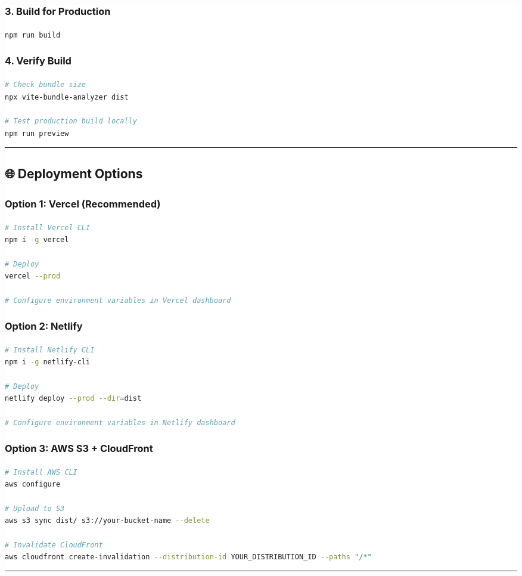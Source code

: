 ### 3. **Build for Production**
```bash
npm run build
```

### 4. **Verify Build**
```bash
# Check bundle size
npx vite-bundle-analyzer dist

# Test production build locally
npm run preview
```

---

## 🌐 Deployment Options

### Option 1: Vercel (Recommended)
```bash
# Install Vercel CLI
npm i -g vercel

# Deploy
vercel --prod

# Configure environment variables in Vercel dashboard
```

### Option 2: Netlify
```bash
# Install Netlify CLI
npm i -g netlify-cli

# Deploy
netlify deploy --prod --dir=dist

# Configure environment variables in Netlify dashboard
```

### Option 3: AWS S3 + CloudFront
```bash
# Install AWS CLI
aws configure

# Upload to S3
aws s3 sync dist/ s3://your-bucket-name --delete

# Invalidate CloudFront
aws cloudfront create-invalidation --distribution-id YOUR_DISTRIBUTION_ID --paths "/*"
```

---
